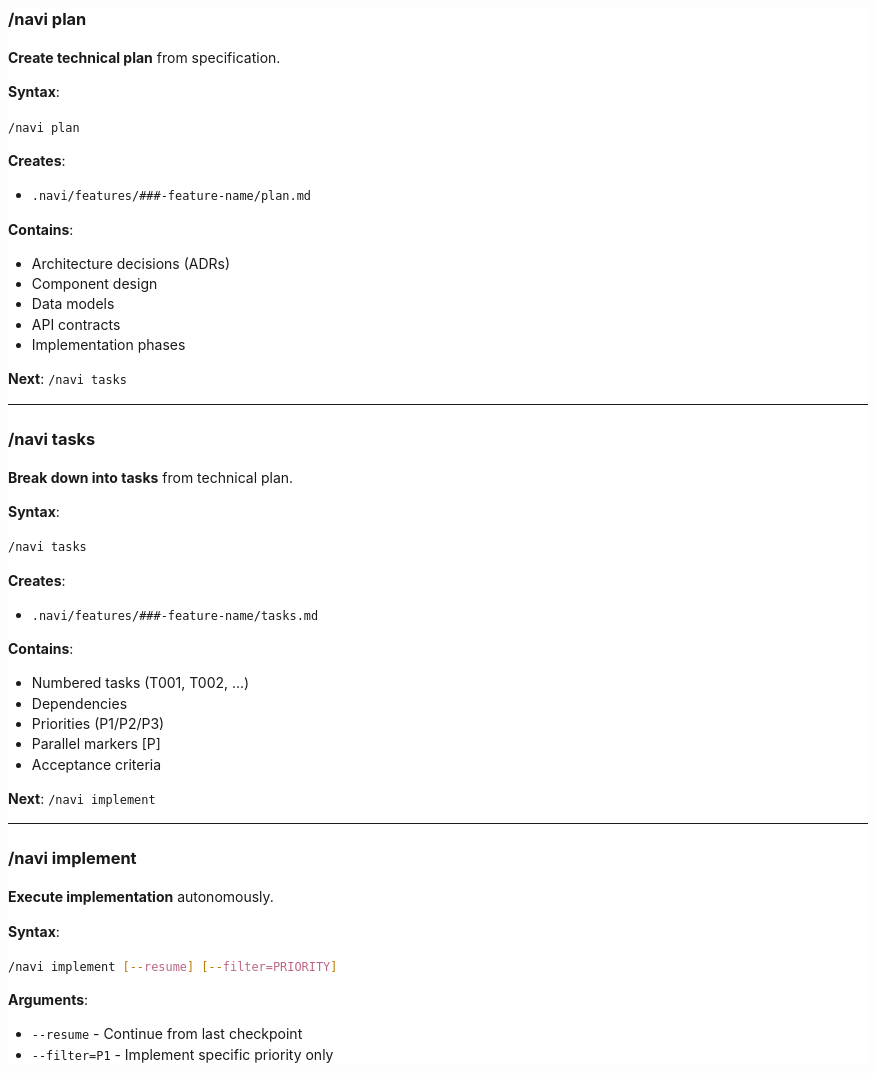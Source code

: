 ### /navi plan

**Create technical plan** from specification.

**Syntax**:
```bash
/navi plan
```

**Creates**:
- `.navi/features/###-feature-name/plan.md`

**Contains**:
- Architecture decisions (ADRs)
- Component design
- Data models
- API contracts
- Implementation phases

**Next**: `/navi tasks`

---

### /navi tasks

**Break down into tasks** from technical plan.

**Syntax**:
```bash
/navi tasks
```

**Creates**:
- `.navi/features/###-feature-name/tasks.md`

**Contains**:
- Numbered tasks (T001, T002, ...)
- Dependencies
- Priorities (P1/P2/P3)
- Parallel markers [P]
- Acceptance criteria

**Next**: `/navi implement`

---

### /navi implement

**Execute implementation** autonomously.

**Syntax**:
```bash
/navi implement [--resume] [--filter=PRIORITY]
```

**Arguments**:
- `--resume` - Continue from last checkpoint
- `--filter=P1` - Implement specific priority only
